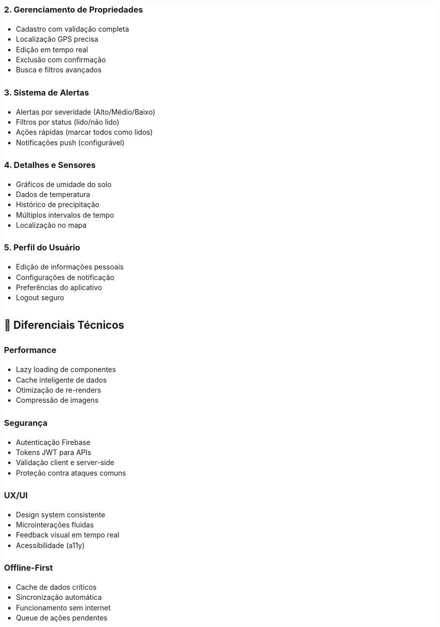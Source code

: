 ### **2. Gerenciamento de Propriedades**
- Cadastro com validação completa
- Localização GPS precisa
- Edição em tempo real
- Exclusão com confirmação
- Busca e filtros avançados

### **3. Sistema de Alertas**
- Alertas por severidade (Alto/Médio/Baixo)
- Filtros por status (lido/não lido)
- Ações rápidas (marcar todos como lidos)
- Notificações push (configurável)

### **4. Detalhes e Sensores**
- Gráficos de umidade do solo
- Dados de temperatura
- Histórico de precipitação
- Múltiplos intervalos de tempo
- Localização no mapa

### **5. Perfil do Usuário**
- Edição de informações pessoais
- Configurações de notificação
- Preferências do aplicativo
- Logout seguro

## 🎯 **Diferenciais Técnicos**

### **Performance**
- Lazy loading de componentes
- Cache inteligente de dados
- Otimização de re-renders
- Compressão de imagens

### **Segurança**
- Autenticação Firebase
- Tokens JWT para APIs
- Validação client e server-side
- Proteção contra ataques comuns

### **UX/UI**
- Design system consistente
- Microinterações fluidas
- Feedback visual em tempo real
- Acessibilidade (a11y)

### **Offline-First**
- Cache de dados críticos
- Sincronização automática
- Funcionamento sem internet
- Queue de ações pendentes
